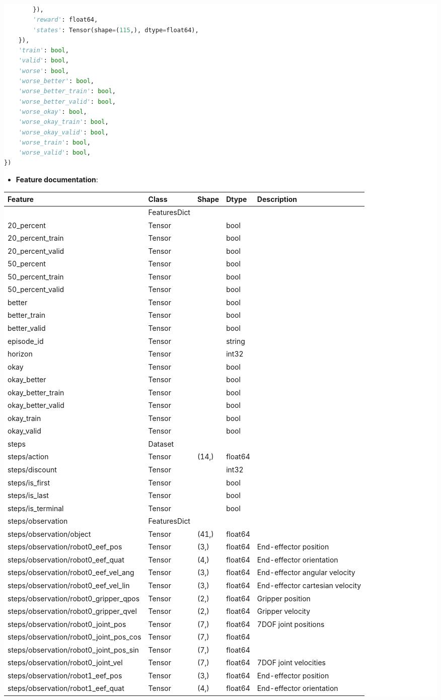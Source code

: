 ```python
        }),
        'reward': float64,
        'states': Tensor(shape=(115,), dtype=float64),
    }),
    'train': bool,
    'valid': bool,
    'worse': bool,
    'worse_better': bool,
    'worse_better_train': bool,
    'worse_better_valid': bool,
    'worse_okay': bool,
    'worse_okay_train': bool,
    'worse_okay_valid': bool,
    'worse_train': bool,
    'worse_valid': bool,
})
```

*   **Feature documentation**:

Feature                                | Class        | Shape  | Dtype   | Description
:------------------------------------- | :----------- | :----- | :------ | :----------
                                       | FeaturesDict |        |         |
20_percent                             | Tensor       |        | bool    |
20_percent_train                       | Tensor       |        | bool    |
20_percent_valid                       | Tensor       |        | bool    |
50_percent                             | Tensor       |        | bool    |
50_percent_train                       | Tensor       |        | bool    |
50_percent_valid                       | Tensor       |        | bool    |
better                                 | Tensor       |        | bool    |
better_train                           | Tensor       |        | bool    |
better_valid                           | Tensor       |        | bool    |
episode_id                             | Tensor       |        | string  |
horizon                                | Tensor       |        | int32   |
okay                                   | Tensor       |        | bool    |
okay_better                            | Tensor       |        | bool    |
okay_better_train                      | Tensor       |        | bool    |
okay_better_valid                      | Tensor       |        | bool    |
okay_train                             | Tensor       |        | bool    |
okay_valid                             | Tensor       |        | bool    |
steps                                  | Dataset      |        |         |
steps/action                           | Tensor       | (14,)  | float64 |
steps/discount                         | Tensor       |        | int32   |
steps/is_first                         | Tensor       |        | bool    |
steps/is_last                          | Tensor       |        | bool    |
steps/is_terminal                      | Tensor       |        | bool    |
steps/observation                      | FeaturesDict |        |         |
steps/observation/object               | Tensor       | (41,)  | float64 |
steps/observation/robot0_eef_pos       | Tensor       | (3,)   | float64 | End-effector position
steps/observation/robot0_eef_quat      | Tensor       | (4,)   | float64 | End-effector orientation
steps/observation/robot0_eef_vel_ang   | Tensor       | (3,)   | float64 | End-effector angular velocity
steps/observation/robot0_eef_vel_lin   | Tensor       | (3,)   | float64 | End-effector cartesian velocity
steps/observation/robot0_gripper_qpos  | Tensor       | (2,)   | float64 | Gripper position
steps/observation/robot0_gripper_qvel  | Tensor       | (2,)   | float64 | Gripper velocity
steps/observation/robot0_joint_pos     | Tensor       | (7,)   | float64 | 7DOF joint positions
steps/observation/robot0_joint_pos_cos | Tensor       | (7,)   | float64 |
steps/observation/robot0_joint_pos_sin | Tensor       | (7,)   | float64 |
steps/observation/robot0_joint_vel     | Tensor       | (7,)   | float64 | 7DOF joint velocities
steps/observation/robot1_eef_pos       | Tensor       | (3,)   | float64 | End-effector position
steps/observation/robot1_eef_quat      | Tensor       | (4,)   | float64 | End-effector orientation